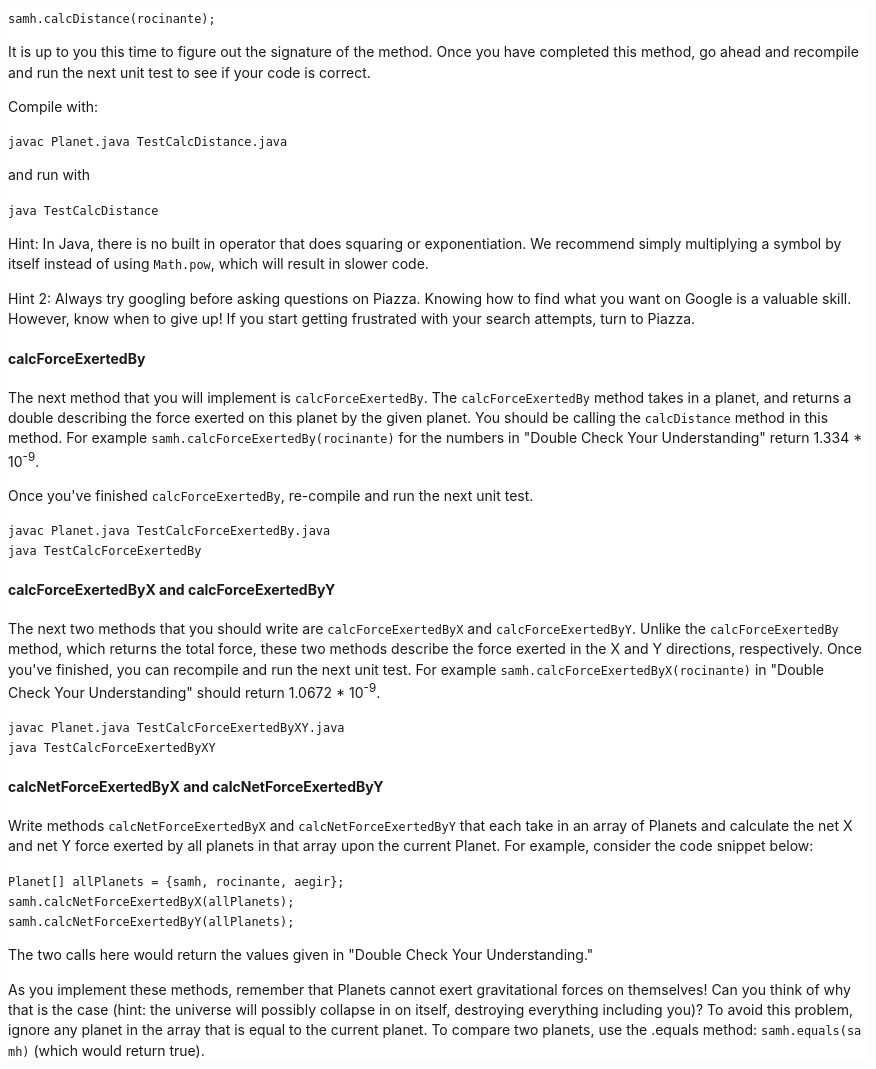    samh.calcDistance(rocinante);

It is up to you this time to figure out the signature of the method. Once you have completed this method, go ahead and recompile and run the next unit test to see if your code is correct.

Compile with:

    javac Planet.java TestCalcDistance.java

and run with

    java TestCalcDistance

Hint: In Java, there is no built in operator that does squaring or exponentiation. We recommend simply multiplying a symbol by itself instead of using `Math.pow`, which will result in slower code.

Hint 2: Always try googling before asking questions on Piazza. Knowing how to find what you want on Google is a valuable skill. However, know when to give up! If you start getting frustrated with your search attempts, turn to Piazza.

#### calcForceExertedBy

The next method that you will implement is `calcForceExertedBy`. The `calcForceExertedBy` method takes in a planet, and returns a double describing the force exerted on this planet by the given planet.  You should be calling the `calcDistance` method in this method. For example `samh.calcForceExertedBy(rocinante)` for the numbers in "Double Check Your Understanding" return 1.334 * 10<sup>-9</sup>.

Once you've finished `calcForceExertedBy`, re-compile and run the next unit test.

    javac Planet.java TestCalcForceExertedBy.java
    java TestCalcForceExertedBy

#### calcForceExertedByX and calcForceExertedByY

The next two methods that you should write are `calcForceExertedByX` and `calcForceExertedByY`. Unlike the `calcForceExertedBy` method, which returns the total force, these two methods describe the force exerted in the X and Y directions, respectively. Once you've finished, you can recompile and run the next unit test. For example `samh.calcForceExertedByX(rocinante)` in "Double Check Your Understanding" should return 1.0672 * 10<sup>-9</sup>.

    javac Planet.java TestCalcForceExertedByXY.java
    java TestCalcForceExertedByXY

#### calcNetForceExertedByX and calcNetForceExertedByY

Write methods `calcNetForceExertedByX` and `calcNetForceExertedByY` that each take in an array of Planets and calculate the net X and net Y force exerted by all planets in that array upon the current Planet. For example, consider the code snippet below:

    Planet[] allPlanets = {samh, rocinante, aegir};
    samh.calcNetForceExertedByX(allPlanets);
    samh.calcNetForceExertedByY(allPlanets);

The two calls here would return the values given in "Double Check Your Understanding."



As you implement these methods, remember that Planets cannot exert gravitational forces on themselves! Can you think of why that is the case (hint: the universe will possibly collapse in on itself, destroying everything including you)? To avoid this problem, ignore any planet in the array that is equal to the current planet. To compare two planets, use the .equals method: `samh.equals(samh)` (which would return true).
